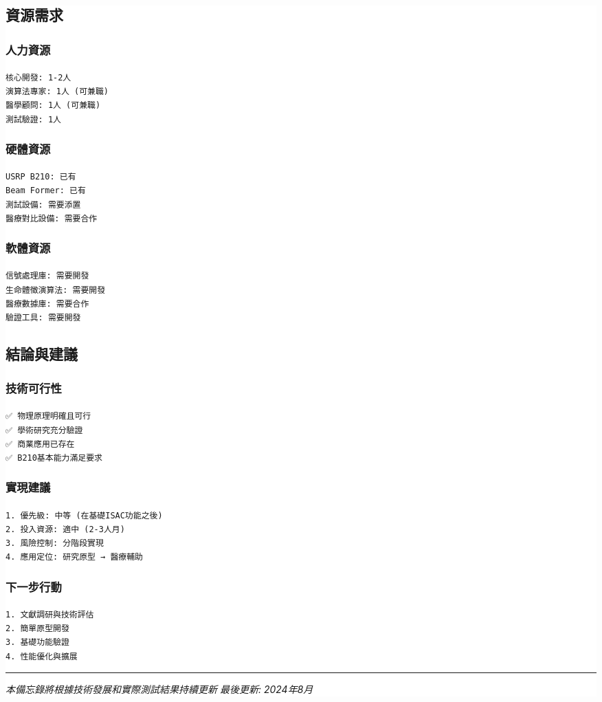 ## 資源需求

### 人力資源
```
核心開發: 1-2人
演算法專家: 1人 (可兼職)
醫學顧問: 1人 (可兼職)
測試驗證: 1人
```

### 硬體資源
```
USRP B210: 已有
Beam Former: 已有
測試設備: 需要添置
醫療對比設備: 需要合作
```

### 軟體資源
```
信號處理庫: 需要開發
生命體徵演算法: 需要開發
醫療數據庫: 需要合作
驗證工具: 需要開發
```

## 結論與建議

### 技術可行性
```
✅ 物理原理明確且可行
✅ 學術研究充分驗證
✅ 商業應用已存在
✅ B210基本能力滿足要求
```

### 實現建議
```
1. 優先級: 中等 (在基礎ISAC功能之後)
2. 投入資源: 適中 (2-3人月)
3. 風險控制: 分階段實現
4. 應用定位: 研究原型 → 醫療輔助
```

### 下一步行動
```
1. 文獻調研與技術評估
2. 簡單原型開發
3. 基礎功能驗證
4. 性能優化與擴展
```

---

*本備忘錄將根據技術發展和實際測試結果持續更新*
*最後更新: 2024年8月*
